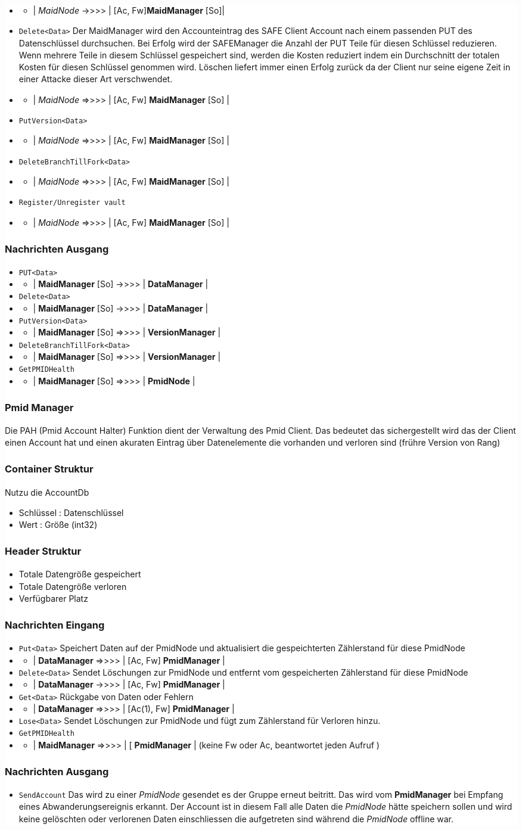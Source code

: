 * * |  _MaidNode_ ->>>> | [Ac, Fw]**MaidManager** [So]|

* `Delete<Data>` Der MaidManager wird den Accounteintrag des SAFE Client Account nach einem passenden PUT des Datenschlüssel durchsuchen. Bei Erfolg wird der SAFEManager die Anzahl der PUT Teile für diesen Schlüssel reduzieren. Wenn mehrere Teile in diesem Schlüssel gespeichert sind, werden die Kosten reduziert indem ein Durchschnitt der totalen Kosten für diesen Schlüssel genommen wird. Löschen liefert immer einen Erfolg zurück da der Client nur seine eigene Zeit in einer Attacke dieser Art verschwendet.
* * |  _MaidNode_ =>>>> | [Ac, Fw] **MaidManager** [So] |
* `PutVersion<Data>`
* * |  _MaidNode_ =>>>> | [Ac, Fw] **MaidManager** [So] |
* `DeleteBranchTillFork<Data>`
* * |  _MaidNode_ =>>>> | [Ac, Fw] **MaidManager** [So] |
* `Register/Unregister vault`
* * |  _MaidNode_ =>>>> | [Ac, Fw] **MaidManager** [So] |

### Nachrichten Ausgang
* `PUT<Data>`
* * | **MaidManager** [So] ->>>> | **DataManager** |
* `Delete<Data>`
* * | **MaidManager** [So] ->>>> | **DataManager** |
* `PutVersion<Data>`
* * | **MaidManager** [So] =>>>> | **VersionManager** |
* `DeleteBranchTillFork<Data>`
* * | **MaidManager** [So] =>>>> | **VersionManager** |
* `GetPMIDHealth`
* * | **MaidManager** [So] =>>>> | **PmidNode** |

### Pmid Manager<a id="PmidManager"></a>
Die PAH (Pmid Account Halter) Funktion dient der Verwaltung des Pmid Client. Das bedeutet das sichergestellt wird das der Client einen Account hat und einen akuraten Eintrag über Datenelemente die vorhanden und verloren sind (frühre Version von Rang)

### Container Struktur
Nutzu die AccountDb

* Schlüssel : Datenschlüssel
* Wert : Größe (int32)

### Header Struktur

* Totale Datengröße gespeichert
* Totale Datengröße verloren
* Verfügbarer Platz

### Nachrichten Eingang

* `Put<Data>` Speichert Daten auf der PmidNode und aktualisiert die gespeichterten Zählerstand für diese PmidNode
* * | **DataManager** =>>>> | [Ac, Fw] **PmidManager** |
* `Delete<Data>` Sendet Löschungen zur PmidNode und entfernt vom gespeicherten Zählerstand für diese PmidNode
* * | **DataManager** ->>>> | [Ac, Fw] **PmidManager** |
* `Get<Data>` Rückgabe von Daten oder Fehlern
* * | **DataManager** =>>>> | [Ac(1), Fw] **PmidManager** |
* `Lose<Data>` Sendet Löschungen zur PmidNode und fügt zum Zählerstand für Verloren hinzu.
* `GetPMIDHealth`
* * | **MaidManager** =>>>> | [ **PmidManager** | (keine Fw oder Ac, beantwortet jeden Aufruf )
### Nachrichten Ausgang
* `SendAccount` Das wird zu einer _PmidNode_ gesendet es der Gruppe erneut beitritt. Das wird vom **PmidManager** bei Empfang eines Abwanderungsereignis erkannt. Der Account ist in diesem Fall alle Daten die _PmidNode_ hätte speichern sollen und wird keine gelöschten oder verlorenen Daten einschliessen die aufgetreten sind während die _PmidNode_ offline war.